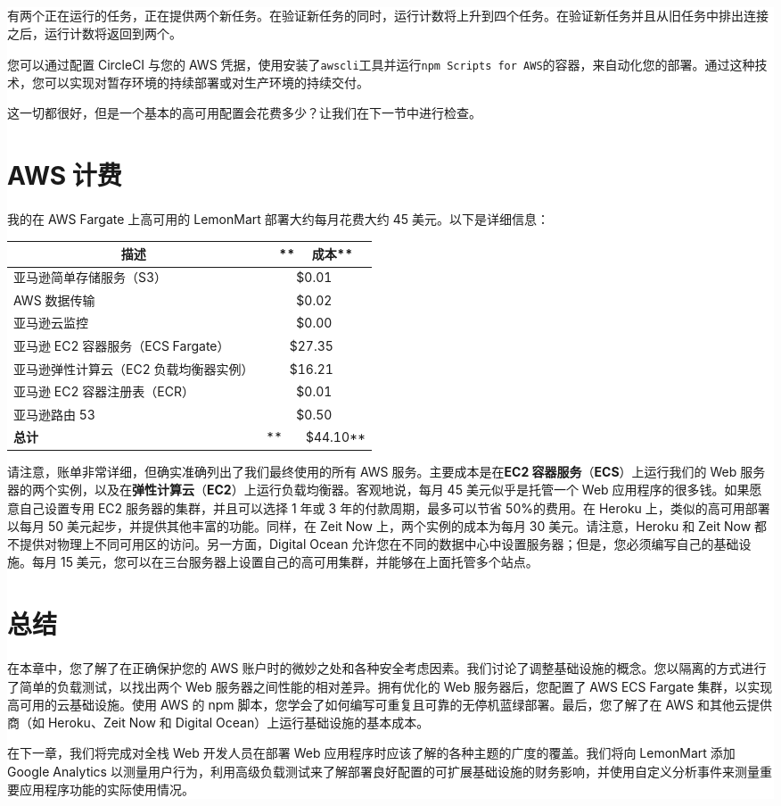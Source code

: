 有两个正在运行的任务，正在提供两个新任务。在验证新任务的同时，运行计数将上升到四个任务。在验证新任务并且从旧任务中排出连接之后，运行计数将返回到两个。

您可以通过配置 CircleCI 与您的 AWS 凭据，使用安装了`awscli`工具并运行`npm Scripts for AWS`的容器，来自动化您的部署。通过这种技术，您可以实现对暂存环境的持续部署或对生产环境的持续交付。

这一切都很好，但是一个基本的高可用配置会花费多少？让我们在下一节中进行检查。

# AWS 计费

我的在 AWS Fargate 上高可用的 LemonMart 部署大约每月花费大约 45 美元。以下是详细信息：

| **描述** | **     成本** |
| --- | --- |
| 亚马逊简单存储服务（S3） |          $0.01 |
| AWS 数据传输 |          $0.02 |
| 亚马逊云监控 |          $0.00 |
| 亚马逊 EC2 容器服务（ECS Fargate） |        $27.35 |
| 亚马逊弹性计算云（EC2 负载均衡器实例） |        $16.21 |
| 亚马逊 EC2 容器注册表（ECR） |          $0.01 |
| 亚马逊路由 53 |          $0.50 |
| **总计** | **       $44.10** |

请注意，账单非常详细，但确实准确列出了我们最终使用的所有 AWS 服务。主要成本是在**EC2 容器服务**（**ECS**）上运行我们的 Web 服务器的两个实例，以及在**弹性计算云**（**EC2**）上运行负载均衡器。客观地说，每月 45 美元似乎是托管一个 Web 应用程序的很多钱。如果愿意自己设置专用 EC2 服务器的集群，并且可以选择 1 年或 3 年的付款周期，最多可以节省 50%的费用。在 Heroku 上，类似的高可用部署以每月 50 美元起步，并提供其他丰富的功能。同样，在 Zeit Now 上，两个实例的成本为每月 30 美元。请注意，Heroku 和 Zeit Now 都不提供对物理上不同可用区的访问。另一方面，Digital Ocean 允许您在不同的数据中心中设置服务器；但是，您必须编写自己的基础设施。每月 15 美元，您可以在三台服务器上设置自己的高可用集群，并能够在上面托管多个站点。

# 总结

在本章中，您了解了在正确保护您的 AWS 账户时的微妙之处和各种安全考虑因素。我们讨论了调整基础设施的概念。您以隔离的方式进行了简单的负载测试，以找出两个 Web 服务器之间性能的相对差异。拥有优化的 Web 服务器后，您配置了 AWS ECS Fargate 集群，以实现高可用的云基础设施。使用 AWS 的 npm 脚本，您学会了如何编写可重复且可靠的无停机蓝绿部署。最后，您了解了在 AWS 和其他云提供商（如 Heroku、Zeit Now 和 Digital Ocean）上运行基础设施的基本成本。

在下一章，我们将完成对全栈 Web 开发人员在部署 Web 应用程序时应该了解的各种主题的广度的覆盖。我们将向 LemonMart 添加 Google Analytics 以测量用户行为，利用高级负载测试来了解部署良好配置的可扩展基础设施的财务影响，并使用自定义分析事件来测量重要应用程序功能的实际使用情况。
